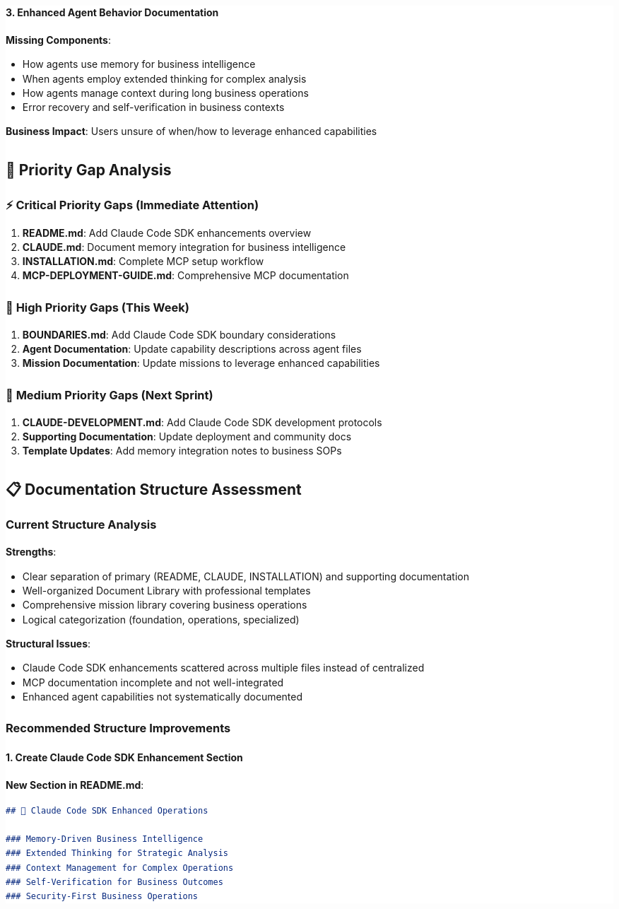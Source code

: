 #### 3. **Enhanced Agent Behavior Documentation**
**Missing Components**:
- How agents use memory for business intelligence
- When agents employ extended thinking for complex analysis
- How agents manage context during long business operations
- Error recovery and self-verification in business contexts

**Business Impact**: Users unsure of when/how to leverage enhanced capabilities

## 🎯 Priority Gap Analysis

### ⚡ **Critical Priority Gaps** (Immediate Attention)
1. **README.md**: Add Claude Code SDK enhancements overview
2. **CLAUDE.md**: Document memory integration for business intelligence
3. **INSTALLATION.md**: Complete MCP setup workflow
4. **MCP-DEPLOYMENT-GUIDE.md**: Comprehensive MCP documentation

### 🔶 **High Priority Gaps** (This Week)
1. **BOUNDARIES.md**: Add Claude Code SDK boundary considerations
2. **Agent Documentation**: Update capability descriptions across agent files
3. **Mission Documentation**: Update missions to leverage enhanced capabilities

### 🔸 **Medium Priority Gaps** (Next Sprint)
1. **CLAUDE-DEVELOPMENT.md**: Add Claude Code SDK development protocols
2. **Supporting Documentation**: Update deployment and community docs
3. **Template Updates**: Add memory integration notes to business SOPs

## 📋 Documentation Structure Assessment

### Current Structure Analysis
**Strengths**:
- Clear separation of primary (README, CLAUDE, INSTALLATION) and supporting documentation
- Well-organized Document Library with professional templates
- Comprehensive mission library covering business operations
- Logical categorization (foundation, operations, specialized)

**Structural Issues**:
- Claude Code SDK enhancements scattered across multiple files instead of centralized
- MCP documentation incomplete and not well-integrated
- Enhanced agent capabilities not systematically documented

### Recommended Structure Improvements

#### 1. **Create Claude Code SDK Enhancement Section**
**New Section in README.md**:
```markdown
## 🚀 Claude Code SDK Enhanced Operations

### Memory-Driven Business Intelligence
### Extended Thinking for Strategic Analysis  
### Context Management for Complex Operations
### Self-Verification for Business Outcomes
### Security-First Business Operations
```
